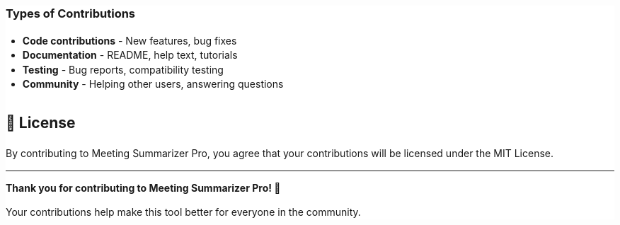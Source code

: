 ### **Types of Contributions**
- **Code contributions** - New features, bug fixes
- **Documentation** - README, help text, tutorials
- **Testing** - Bug reports, compatibility testing
- **Community** - Helping other users, answering questions

## 📄 License

By contributing to Meeting Summarizer Pro, you agree that your contributions will be licensed under the MIT License.

---

**Thank you for contributing to Meeting Summarizer Pro! 🎉**

Your contributions help make this tool better for everyone in the community.
